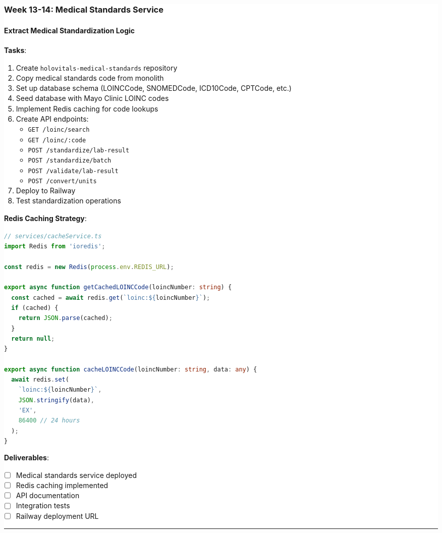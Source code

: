 
### **Week 13-14: Medical Standards Service**

#### Extract Medical Standardization Logic

**Tasks**:
1. Create `holovitals-medical-standards` repository
2. Copy medical standards code from monolith
3. Set up database schema (LOINCCode, SNOMEDCode, ICD10Code, CPTCode, etc.)
4. Seed database with Mayo Clinic LOINC codes
5. Implement Redis caching for code lookups
6. Create API endpoints:
   - `GET /loinc/search`
   - `GET /loinc/:code`
   - `POST /standardize/lab-result`
   - `POST /standardize/batch`
   - `POST /validate/lab-result`
   - `POST /convert/units`
7. Deploy to Railway
8. Test standardization operations

**Redis Caching Strategy**:

```typescript
// services/cacheService.ts
import Redis from 'ioredis';

const redis = new Redis(process.env.REDIS_URL);

export async function getCachedLOINCCode(loincNumber: string) {
  const cached = await redis.get(`loinc:${loincNumber}`);
  if (cached) {
    return JSON.parse(cached);
  }
  return null;
}

export async function cacheLOINCCode(loincNumber: string, data: any) {
  await redis.set(
    `loinc:${loincNumber}`,
    JSON.stringify(data),
    'EX',
    86400 // 24 hours
  );
}
```

**Deliverables**:
- [ ] Medical standards service deployed
- [ ] Redis caching implemented
- [ ] API documentation
- [ ] Integration tests
- [ ] Railway deployment URL

---
